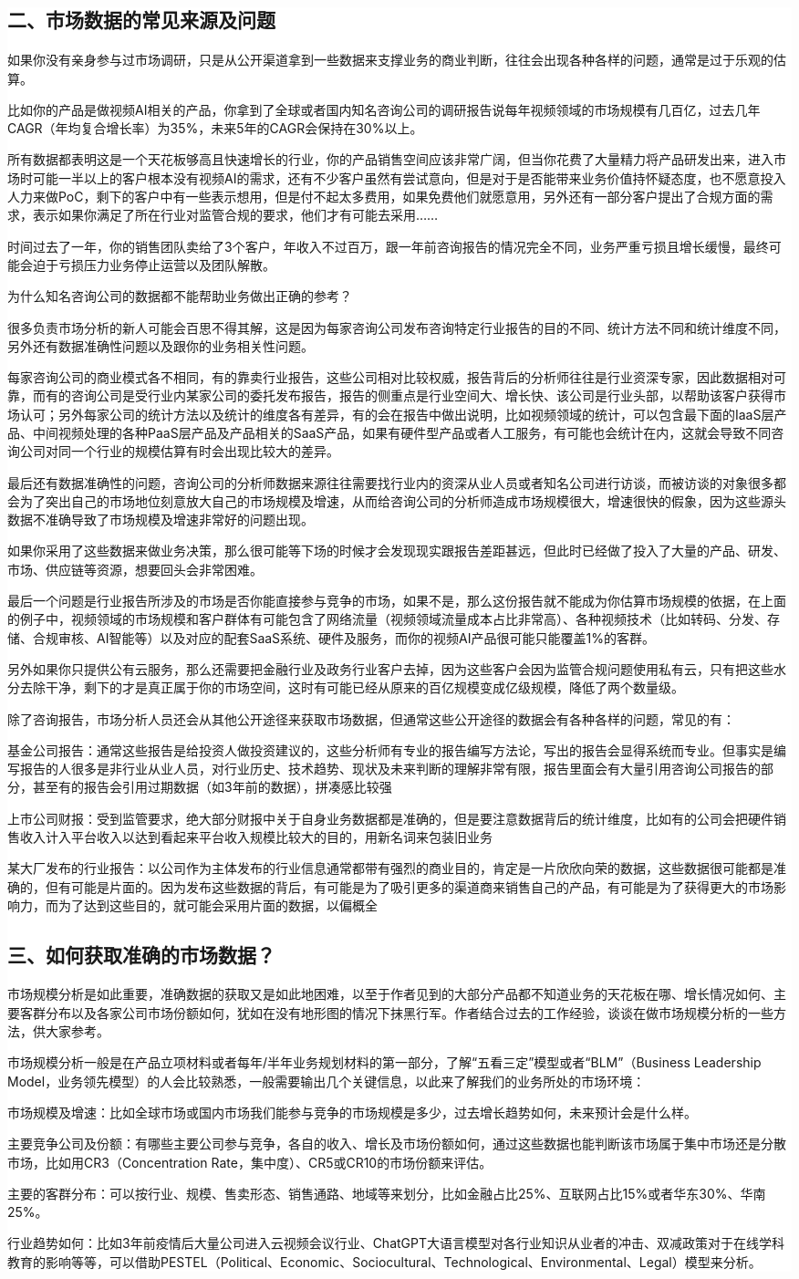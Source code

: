 ## 二、市场数据的常见来源及问题

如果你没有亲身参与过市场调研，只是从公开渠道拿到一些数据来支撑业务的商业判断，往往会出现各种各样的问题，通常是过于乐观的估算。

比如你的产品是做视频AI相关的产品，你拿到了全球或者国内知名咨询公司的调研报告说每年视频领域的市场规模有几百亿，过去几年CAGR（年均复合增长率）为35%，未来5年的CAGR会保持在30%以上。

所有数据都表明这是一个天花板够高且快速增长的行业，你的产品销售空间应该非常广阔，但当你花费了大量精力将产品研发出来，进入市场时可能一半以上的客户根本没有视频AI的需求，还有不少客户虽然有尝试意向，但是对于是否能带来业务价值持怀疑态度，也不愿意投入人力来做PoC，剩下的客户中有一些表示想用，但是付不起太多费用，如果免费他们就愿意用，另外还有一部分客户提出了合规方面的需求，表示如果你满足了所在行业对监管合规的要求，他们才有可能去采用……

时间过去了一年，你的销售团队卖给了3个客户，年收入不过百万，跟一年前咨询报告的情况完全不同，业务严重亏损且增长缓慢，最终可能会迫于亏损压力业务停止运营以及团队解散。

为什么知名咨询公司的数据都不能帮助业务做出正确的参考？

很多负责市场分析的新人可能会百思不得其解，这是因为每家咨询公司发布咨询特定行业报告的目的不同、统计方法不同和统计维度不同，另外还有数据准确性问题以及跟你的业务相关性问题。

每家咨询公司的商业模式各不相同，有的靠卖行业报告，这些公司相对比较权威，报告背后的分析师往往是行业资深专家，因此数据相对可靠，而有的咨询公司是受行业内某家公司的委托发布报告，报告的侧重点是行业空间大、增长快、该公司是行业头部，以帮助该客户获得市场认可；另外每家公司的统计方法以及统计的维度各有差异，有的会在报告中做出说明，比如视频领域的统计，可以包含最下面的IaaS层产品、中间视频处理的各种PaaS层产品及产品相关的SaaS产品，如果有硬件型产品或者人工服务，有可能也会统计在内，这就会导致不同咨询公司对同一个行业的规模估算有时会出现比较大的差异。

最后还有数据准确性的问题，咨询公司的分析师数据来源往往需要找行业内的资深从业人员或者知名公司进行访谈，而被访谈的对象很多都会为了突出自己的市场地位刻意放大自己的市场规模及增速，从而给咨询公司的分析师造成市场规模很大，增速很快的假象，因为这些源头数据不准确导致了市场规模及增速非常好的问题出现。

如果你采用了这些数据来做业务决策，那么很可能等下场的时候才会发现现实跟报告差距甚远，但此时已经做了投入了大量的产品、研发、市场、供应链等资源，想要回头会非常困难。

最后一个问题是行业报告所涉及的市场是否你能直接参与竞争的市场，如果不是，那么这份报告就不能成为你估算市场规模的依据，在上面的例子中，视频领域的市场规模和客户群体有可能包含了网络流量（视频领域流量成本占比非常高）、各种视频技术（比如转码、分发、存储、合规审核、AI智能等）以及对应的配套SaaS系统、硬件及服务，而你的视频AI产品很可能只能覆盖1%的客群。

另外如果你只提供公有云服务，那么还需要把金融行业及政务行业客户去掉，因为这些客户会因为监管合规问题使用私有云，只有把这些水分去除干净，剩下的才是真正属于你的市场空间，这时有可能已经从原来的百亿规模变成亿级规模，降低了两个数量级。

除了咨询报告，市场分析人员还会从其他公开途径来获取市场数据，但通常这些公开途径的数据会有各种各样的问题，常见的有：

基金公司报告：通常这些报告是给投资人做投资建议的，这些分析师有专业的报告编写方法论，写出的报告会显得系统而专业。但事实是编写报告的人很多是非行业从业人员，对行业历史、技术趋势、现状及未来判断的理解非常有限，报告里面会有大量引用咨询公司报告的部分，甚至有的报告会引用过期数据（如3年前的数据），拼凑感比较强

上市公司财报：受到监管要求，绝大部分财报中关于自身业务数据都是准确的，但是要注意数据背后的统计维度，比如有的公司会把硬件销售收入计入平台收入以达到看起来平台收入规模比较大的目的，用新名词来包装旧业务

某大厂发布的行业报告：以公司作为主体发布的行业信息通常都带有强烈的商业目的，肯定是一片欣欣向荣的数据，这些数据很可能都是准确的，但有可能是片面的。因为发布这些数据的背后，有可能是为了吸引更多的渠道商来销售自己的产品，有可能是为了获得更大的市场影响力，而为了达到这些目的，就可能会采用片面的数据，以偏概全

## 三、如何获取准确的市场数据？

市场规模分析是如此重要，准确数据的获取又是如此地困难，以至于作者见到的大部分产品都不知道业务的天花板在哪、增长情况如何、主要客群分布以及各家公司市场份额如何，犹如在没有地形图的情况下抹黑行军。作者结合过去的工作经验，谈谈在做市场规模分析的一些方法，供大家参考。

市场规模分析一般是在产品立项材料或者每年/半年业务规划材料的第一部分，了解“五看三定”模型或者“BLM”（Business Leadership Model，业务领先模型）的人会比较熟悉，一般需要输出几个关键信息，以此来了解我们的业务所处的市场环境：

市场规模及增速：比如全球市场或国内市场我们能参与竞争的市场规模是多少，过去增长趋势如何，未来预计会是什么样。

主要竞争公司及份额：有哪些主要公司参与竞争，各自的收入、增长及市场份额如何，通过这些数据也能判断该市场属于集中市场还是分散市场，比如用CR3（Concentration Rate，集中度）、CR5或CR10的市场份额来评估。

主要的客群分布：可以按行业、规模、售卖形态、销售通路、地域等来划分，比如金融占比25%、互联网占比15%或者华东30%、华南25%。

行业趋势如何：比如3年前疫情后大量公司进入云视频会议行业、ChatGPT大语言模型对各行业知识从业者的冲击、双减政策对于在线学科教育的影响等等，可以借助PESTEL（Political、Economic、Sociocultural、Technological、Environmental、Legal）模型来分析。
